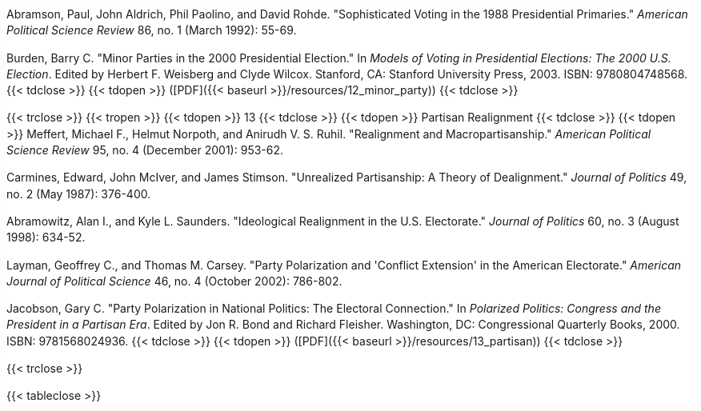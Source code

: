 Abramson, Paul, John Aldrich, Phil Paolino, and David Rohde. "Sophisticated Voting in the 1988 Presidential Primaries." _American Political Science Review_ 86, no. 1 (March 1992): 55-69.  
  
Burden, Barry C. "Minor Parties in the 2000 Presidential Election." In _Models of Voting in Presidential Elections: The 2000 U.S. Election_. Edited by Herbert F. Weisberg and Clyde Wilcox. Stanford, CA: Stanford University Press, 2003. ISBN: 9780804748568.
{{< tdclose >}}
{{< tdopen >}}
([PDF]({{< baseurl >}}/resources/12_minor_party))
{{< tdclose >}}

{{< trclose >}}
{{< tropen >}}
{{< tdopen >}}
13
{{< tdclose >}}
{{< tdopen >}}
Partisan Realignment
{{< tdclose >}}
{{< tdopen >}}
Meffert, Michael F., Helmut Norpoth, and Anirudh V. S. Ruhil. "Realignment and Macropartisanship." _American Political Science Review_ 95, no. 4 (December 2001): 953-62.  
  
Carmines, Edward, John McIver, and James Stimson. "Unrealized Partisanship: A Theory of Dealignment." _Journal of Politics_ 49, no. 2 (May 1987): 376-400.  
  
Abramowitz, Alan I., and Kyle L. Saunders. "Ideological Realignment in the U.S. Electorate." _Journal of Politics_ 60, no. 3 (August 1998): 634-52.  
  
Layman, Geoffrey C., and Thomas M. Carsey. "Party Polarization and 'Conflict Extension' in the American Electorate." _American Journal of Political Science_ 46, no. 4 (October 2002): 786-802.  
  
Jacobson, Gary C. "Party Polarization in National Politics: The Electoral Connection." In _Polarized Politics: Congress and the President in a Partisan Era_. Edited by Jon R. Bond and Richard Fleisher. Washington, DC: Congressional Quarterly Books, 2000. ISBN: 9781568024936.
{{< tdclose >}}
{{< tdopen >}}
([PDF]({{< baseurl >}}/resources/13_partisan))
{{< tdclose >}}

{{< trclose >}}

{{< tableclose >}}
